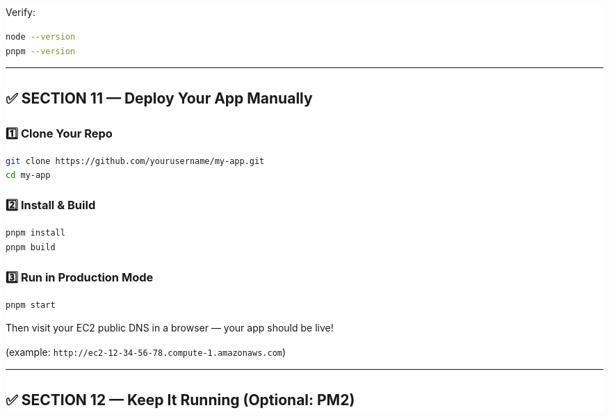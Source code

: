 
Verify:


```bash
node --version
pnpm --version


```


---


## ✅ SECTION 11 — Deploy Your App Manually


### 1️⃣ Clone Your Repo


```bash
git clone https://github.com/yourusername/my-app.git
cd my-app


```


### 2️⃣ Install & Build


```bash
pnpm install
pnpm build


```


### 3️⃣ Run in Production Mode


```bash
pnpm start


```


Then visit your EC2 public DNS in a browser — your app should be live!


(example: `http://ec2-12-34-56-78.compute-1.amazonaws.com`)


---


## ✅ SECTION 12 — Keep It Running (Optional: PM2)
